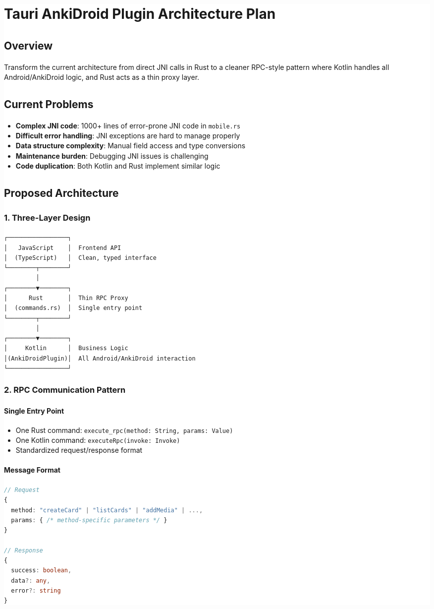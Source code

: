 # Tauri AnkiDroid Plugin Architecture Plan

## Overview

Transform the current architecture from direct JNI calls in Rust to a cleaner RPC-style pattern where Kotlin handles all Android/AnkiDroid logic, and Rust acts as a thin proxy layer.

## Current Problems

- **Complex JNI code**: 1000+ lines of error-prone JNI code in `mobile.rs`
- **Difficult error handling**: JNI exceptions are hard to manage properly
- **Data structure complexity**: Manual field access and type conversions
- **Maintenance burden**: Debugging JNI issues is challenging
- **Code duplication**: Both Kotlin and Rust implement similar logic

## Proposed Architecture

### 1. Three-Layer Design

```
┌─────────────────┐
│   JavaScript    │  Frontend API
│  (TypeScript)   │  Clean, typed interface
└────────┬────────┘
         │
┌────────▼────────┐
│      Rust       │  Thin RPC Proxy
│  (commands.rs)  │  Single entry point
└────────┬────────┘
         │
┌────────▼────────┐
│     Kotlin      │  Business Logic
│(AnkiDroidPlugin)│  All Android/AnkiDroid interaction
└─────────────────┘
```

### 2. RPC Communication Pattern

#### Single Entry Point

- One Rust command: `execute_rpc(method: String, params: Value)`
- One Kotlin command: `executeRpc(invoke: Invoke)`
- Standardized request/response format

#### Message Format

```typescript
// Request
{
  method: "createCard" | "listCards" | "addMedia" | ...,
  params: { /* method-specific parameters */ }
}

// Response
{
  success: boolean,
  data?: any,
  error?: string
}
```
